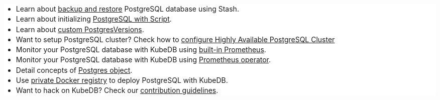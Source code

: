 - Learn about [backup and restore](/docs/v2025.6.30/guides/postgres/backup/stash/overview/) PostgreSQL database using Stash.
- Learn about initializing [PostgreSQL with Script](/docs/v2025.6.30/guides/postgres/initialization/script_source).
- Learn about [custom PostgresVersions](/docs/v2025.6.30/guides/postgres/custom-versions/setup).
- Want to setup PostgreSQL cluster? Check how to [configure Highly Available PostgreSQL Cluster](/docs/v2025.6.30/guides/postgres/clustering/ha_cluster)
- Monitor your PostgreSQL database with KubeDB using [built-in Prometheus](/docs/v2025.6.30/guides/postgres/monitoring/using-builtin-prometheus).
- Monitor your PostgreSQL database with KubeDB using [Prometheus operator](/docs/v2025.6.30/guides/postgres/monitoring/using-prometheus-operator).
- Detail concepts of [Postgres object](/docs/v2025.6.30/guides/postgres/concepts/postgres).
- Use [private Docker registry](/docs/v2025.6.30/guides/postgres/private-registry/using-private-registry) to deploy PostgreSQL with KubeDB.
- Want to hack on KubeDB? Check our [contribution guidelines](/docs/v2025.6.30/CONTRIBUTING).